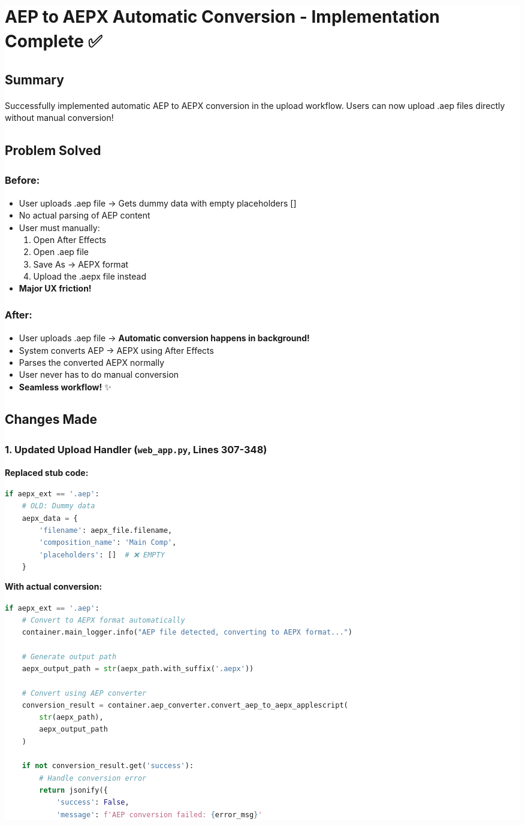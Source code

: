 # AEP to AEPX Automatic Conversion - Implementation Complete ✅

## Summary
Successfully implemented automatic AEP to AEPX conversion in the upload workflow. Users can now upload .aep files directly without manual conversion!

## Problem Solved

### Before:
- User uploads .aep file → Gets dummy data with empty placeholders []
- No actual parsing of AEP content
- User must manually:
  1. Open After Effects
  2. Open .aep file
  3. Save As → AEPX format
  4. Upload the .aepx file instead
- **Major UX friction!**

### After:
- User uploads .aep file → **Automatic conversion happens in background!**
- System converts AEP → AEPX using After Effects
- Parses the converted AEPX normally
- User never has to do manual conversion
- **Seamless workflow!** ✨

## Changes Made

### 1. Updated Upload Handler (`web_app.py`, Lines 307-348)

**Replaced stub code:**
```python
if aepx_ext == '.aep':
    # OLD: Dummy data
    aepx_data = {
        'filename': aepx_file.filename,
        'composition_name': 'Main Comp',
        'placeholders': []  # ❌ EMPTY
    }
```

**With actual conversion:**
```python
if aepx_ext == '.aep':
    # Convert to AEPX format automatically
    container.main_logger.info("AEP file detected, converting to AEPX format...")

    # Generate output path
    aepx_output_path = str(aepx_path.with_suffix('.aepx'))

    # Convert using AEP converter
    conversion_result = container.aep_converter.convert_aep_to_aepx_applescript(
        str(aepx_path),
        aepx_output_path
    )

    if not conversion_result.get('success'):
        # Handle conversion error
        return jsonify({
            'success': False,
            'message': f'AEP conversion failed: {error_msg}'
```